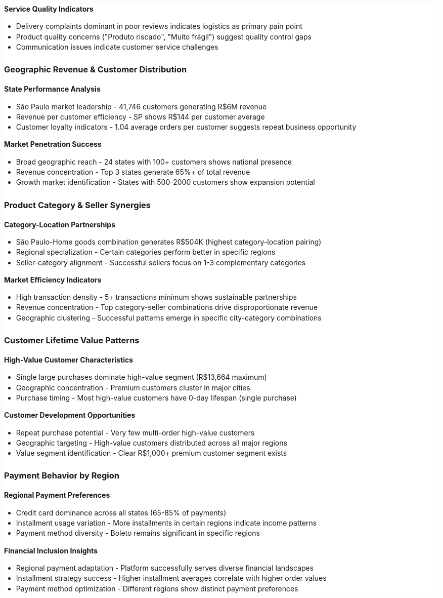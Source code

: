 **Service Quality Indicators**
- Delivery complaints dominant in poor reviews indicates logistics as primary pain point
- Product quality concerns ("Produto riscado", "Muito frágil") suggest quality control gaps
- Communication issues indicate customer service challenges

### Geographic Revenue & Customer Distribution

**State Performance Analysis**
- São Paulo market leadership - 41,746 customers generating R$6M revenue
- Revenue per customer efficiency - SP shows R$144 per customer average
- Customer loyalty indicators - 1.04 average orders per customer suggests repeat business opportunity

**Market Penetration Success**
- Broad geographic reach - 24 states with 100+ customers shows national presence
- Revenue concentration - Top 3 states generate 65%+ of total revenue
- Growth market identification - States with 500-2000 customers show expansion potential

### Product Category & Seller Synergies

**Category-Location Partnerships**
- São Paulo-Home goods combination generates R$504K (highest category-location pairing)
- Regional specialization - Certain categories perform better in specific regions
- Seller-category alignment - Successful sellers focus on 1-3 complementary categories

**Market Efficiency Indicators**
- High transaction density - 5+ transactions minimum shows sustainable partnerships
- Revenue concentration - Top category-seller combinations drive disproportionate revenue
- Geographic clustering - Successful patterns emerge in specific city-category combinations

### Customer Lifetime Value Patterns

**High-Value Customer Characteristics**
- Single large purchases dominate high-value segment (R$13,664 maximum)
- Geographic concentration - Premium customers cluster in major cities
- Purchase timing - Most high-value customers have 0-day lifespan (single purchase)

**Customer Development Opportunities**
- Repeat purchase potential - Very few multi-order high-value customers
- Geographic targeting - High-value customers distributed across all major regions
- Value segment identification - Clear R$1,000+ premium customer segment exists

### Payment Behavior by Region

**Regional Payment Preferences**
- Credit card dominance across all states (65-85% of payments)
- Installment usage variation - More installments in certain regions indicate income patterns
- Payment method diversity - Boleto remains significant in specific regions

**Financial Inclusion Insights**
- Regional payment adaptation - Platform successfully serves diverse financial landscapes
- Installment strategy success - Higher installment averages correlate with higher order values
- Payment method optimization - Different regions show distinct payment preferences
